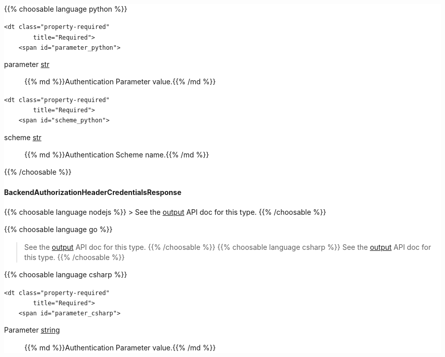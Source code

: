 
{{% choosable language python %}}
<dl class="resources-properties">

    <dt class="property-required"
            title="Required">
        <span id="parameter_python">
<a href="#parameter_python" style="color: inherit; text-decoration: inherit;">parameter</a>
</span> 
        <span class="property-indicator"></span>
        <span class="property-type"><a href="https://docs.python.org/3/library/stdtypes.html">str</a></span>
    </dt>
    <dd>{{% md %}}Authentication Parameter value.{{% /md %}}</dd>

    <dt class="property-required"
            title="Required">
        <span id="scheme_python">
<a href="#scheme_python" style="color: inherit; text-decoration: inherit;">scheme</a>
</span> 
        <span class="property-indicator"></span>
        <span class="property-type"><a href="https://docs.python.org/3/library/stdtypes.html">str</a></span>
    </dt>
    <dd>{{% md %}}Authentication Scheme name.{{% /md %}}</dd>

</dl>
{{% /choosable %}}





<h4 id="backendauthorizationheadercredentialsresponse">Backend<wbr>Authorization<wbr>Header<wbr>Credentials<wbr>Response</h4>
{{% choosable language nodejs %}}
> See the   <a href="/docs/reference/pkg/nodejs/pulumi/azure-nextgen/types/output/#BackendAuthorizationHeaderCredentialsResponse">output</a> API doc for this type.
{{% /choosable %}}

{{% choosable language go %}}
> See the   <a href="https://pkg.go.dev/github.com/pulumi/pulumi-azure-nextgen/sdk/go/azure-nextgen/apimanagement?tab=doc#BackendAuthorizationHeaderCredentialsResponseOutput">output</a> API doc for this type.
{{% /choosable %}}
{{% choosable language csharp %}}
> See the   <a href="/docs/reference/pkg/dotnet/Pulumi.AzureNextGen/Pulumi.AzureNextGen.Apimanagement.Outputs.BackendAuthorizationHeaderCredentialsResponse.html">output</a> API doc for this type.
{{% /choosable %}}




{{% choosable language csharp %}}
<dl class="resources-properties">

    <dt class="property-required"
            title="Required">
        <span id="parameter_csharp">
<a href="#parameter_csharp" style="color: inherit; text-decoration: inherit;">Parameter</a>
</span> 
        <span class="property-indicator"></span>
        <span class="property-type"><a href="https://docs.microsoft.com/en-us/dotnet/csharp/language-reference/builtin-types/built-in-types">string</a></span>
    </dt>
    <dd>{{% md %}}Authentication Parameter value.{{% /md %}}</dd>
